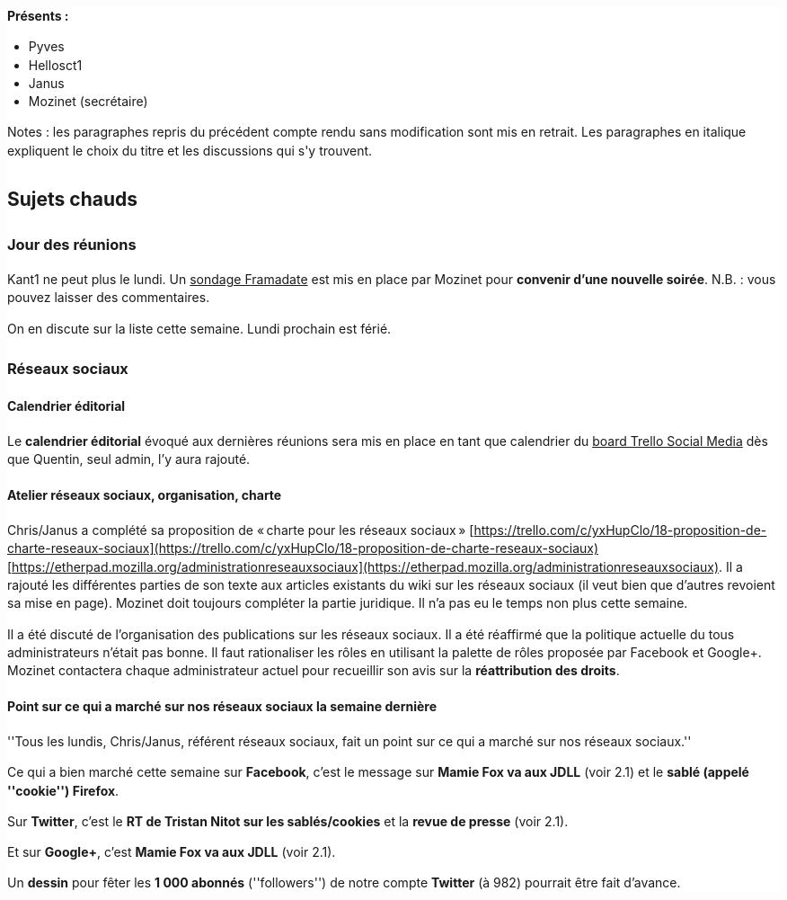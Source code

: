 
__Présents&nbsp;:__
* Pyves
* Hellosct1
* Janus
* Mozinet (secrétaire) 

Notes : les paragraphes repris du précédent compte rendu sans modification sont mis en retrait. Les paragraphes en italique expliquent le choix du titre et les discussions qui s'y trouvent.

## Sujets chauds
### Jour des réunions
Kant1 ne peut plus le lundi. Un [sondage Framadate](https://framadate.org/1yp4fhuoavhi28mc) est mis en place par Mozinet pour __convenir d’une nouvelle soirée__. N.B.&nbsp;: vous pouvez laisser des commentaires.

On en discute sur la liste cette semaine. Lundi prochain est férié.

### Réseaux sociaux
#### Calendrier éditorial
Le __calendrier éditorial__ évoqué aux dernières réunions sera mis en place en tant que calendrier du [board Trello Social Media](https://trello.com/b/BHm9iDtA/social-media) dès que Quentin, seul admin, l’y aura rajouté.

#### Atelier réseaux sociaux, organisation, charte
Chris/Janus a complété sa proposition de « charte pour les réseaux sociaux » [https://trello.com/c/yxHupClo/18-proposition-de-charte-reseaux-sociaux](https://trello.com/c/yxHupClo/18-proposition-de-charte-reseaux-sociaux) [https://etherpad.mozilla.org/administrationreseauxsociaux](https://etherpad.mozilla.org/administrationreseauxsociaux). Il a rajouté les différentes parties de son texte aux articles existants du wiki sur les réseaux sociaux (il veut bien que d’autres revoient sa mise en page). Mozinet doit toujours compléter la partie juridique. Il n’a pas eu le temps non plus cette semaine.

Il a été discuté de l’organisation des publications sur les réseaux sociaux. Il a été réaffirmé que la politique actuelle du tous administrateurs n’était pas bonne. Il faut rationaliser les rôles en utilisant la palette de rôles proposée par Facebook et Google+. Mozinet contactera chaque administrateur actuel pour recueillir son avis sur la __réattribution des droits__.

#### Point sur ce qui a marché sur nos réseaux sociaux la semaine dernière
''Tous les lundis, Chris/Janus, référent réseaux sociaux, fait un point sur ce qui a marché sur nos réseaux sociaux.''

Ce qui a bien marché cette semaine sur __Facebook__, c’est le message sur __Mamie Fox va aux JDLL__ (voir 2.1) et le __sablé (appelé ''cookie'') Firefox__.

Sur __Twitter__, c’est le __RT de Tristan Nitot sur les sablés/cookies__ et la __revue de presse__ (voir 2.1).

Et sur __Google+__, c’est __Mamie Fox va aux JDLL__ (voir 2.1).

Un __dessin__ pour fêter les __1 000 abonnés__ (''followers'') de notre compte __Twitter__ (à 982) pourrait être fait d’avance.
